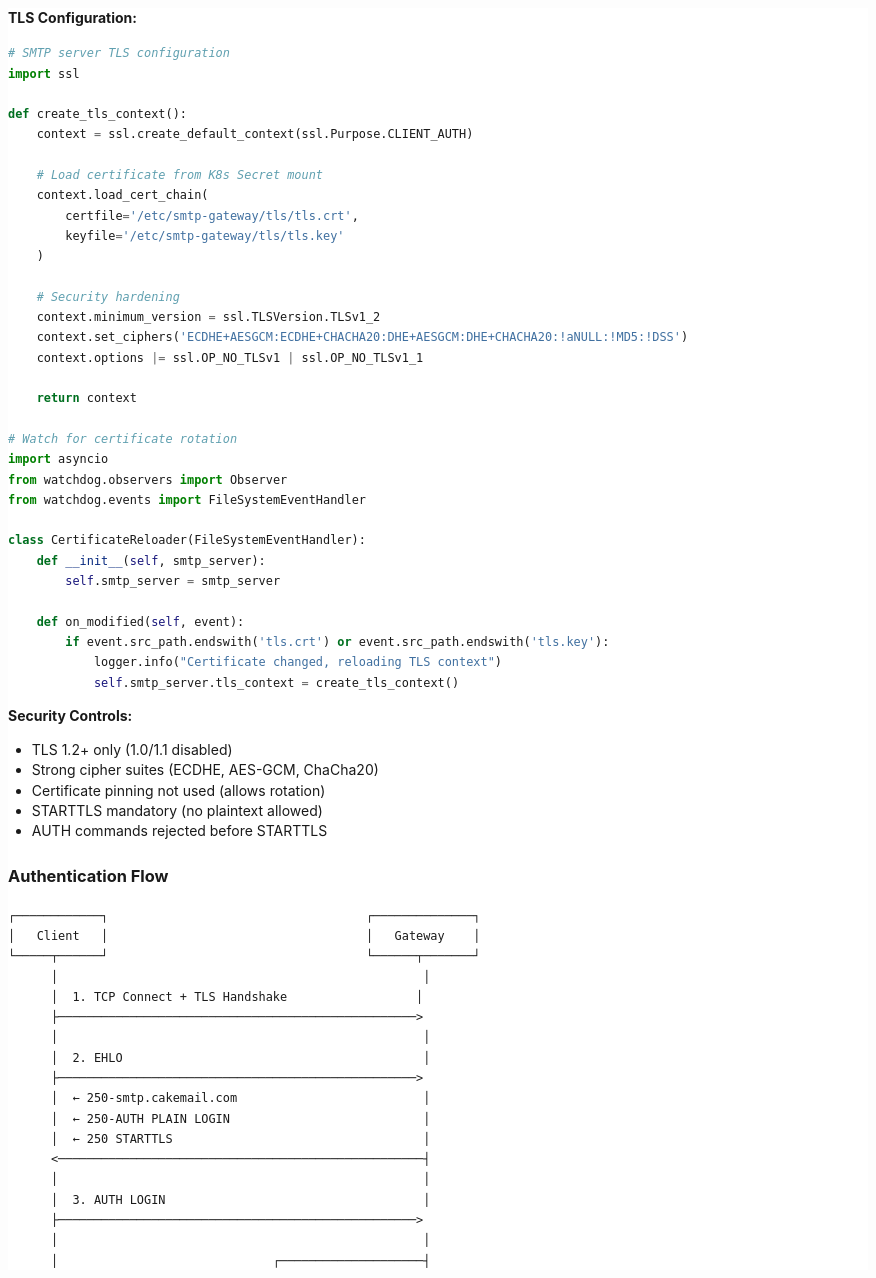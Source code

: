 **TLS Configuration:**

```python
# SMTP server TLS configuration
import ssl

def create_tls_context():
    context = ssl.create_default_context(ssl.Purpose.CLIENT_AUTH)

    # Load certificate from K8s Secret mount
    context.load_cert_chain(
        certfile='/etc/smtp-gateway/tls/tls.crt',
        keyfile='/etc/smtp-gateway/tls/tls.key'
    )

    # Security hardening
    context.minimum_version = ssl.TLSVersion.TLSv1_2
    context.set_ciphers('ECDHE+AESGCM:ECDHE+CHACHA20:DHE+AESGCM:DHE+CHACHA20:!aNULL:!MD5:!DSS')
    context.options |= ssl.OP_NO_TLSv1 | ssl.OP_NO_TLSv1_1

    return context

# Watch for certificate rotation
import asyncio
from watchdog.observers import Observer
from watchdog.events import FileSystemEventHandler

class CertificateReloader(FileSystemEventHandler):
    def __init__(self, smtp_server):
        self.smtp_server = smtp_server

    def on_modified(self, event):
        if event.src_path.endswith('tls.crt') or event.src_path.endswith('tls.key'):
            logger.info("Certificate changed, reloading TLS context")
            self.smtp_server.tls_context = create_tls_context()
```

**Security Controls:**
- TLS 1.2+ only (1.0/1.1 disabled)
- Strong cipher suites (ECDHE, AES-GCM, ChaCha20)
- Certificate pinning not used (allows rotation)
- STARTTLS mandatory (no plaintext allowed)
- AUTH commands rejected before STARTTLS

### Authentication Flow

```
┌────────────┐                                    ┌──────────────┐
│   Client   │                                    │   Gateway    │
└─────┬──────┘                                    └──────┬───────┘
      │                                                   │
      │  1. TCP Connect + TLS Handshake                  │
      ├──────────────────────────────────────────────────>
      │                                                   │
      │  2. EHLO                                          │
      ├──────────────────────────────────────────────────>
      │  ← 250-smtp.cakemail.com                          │
      │  ← 250-AUTH PLAIN LOGIN                           │
      │  ← 250 STARTTLS                                   │
      <───────────────────────────────────────────────────┤
      │                                                   │
      │  3. AUTH LOGIN                                    │
      ├──────────────────────────────────────────────────>
      │                                                   │
      │                              ┌────────────────────┤
```